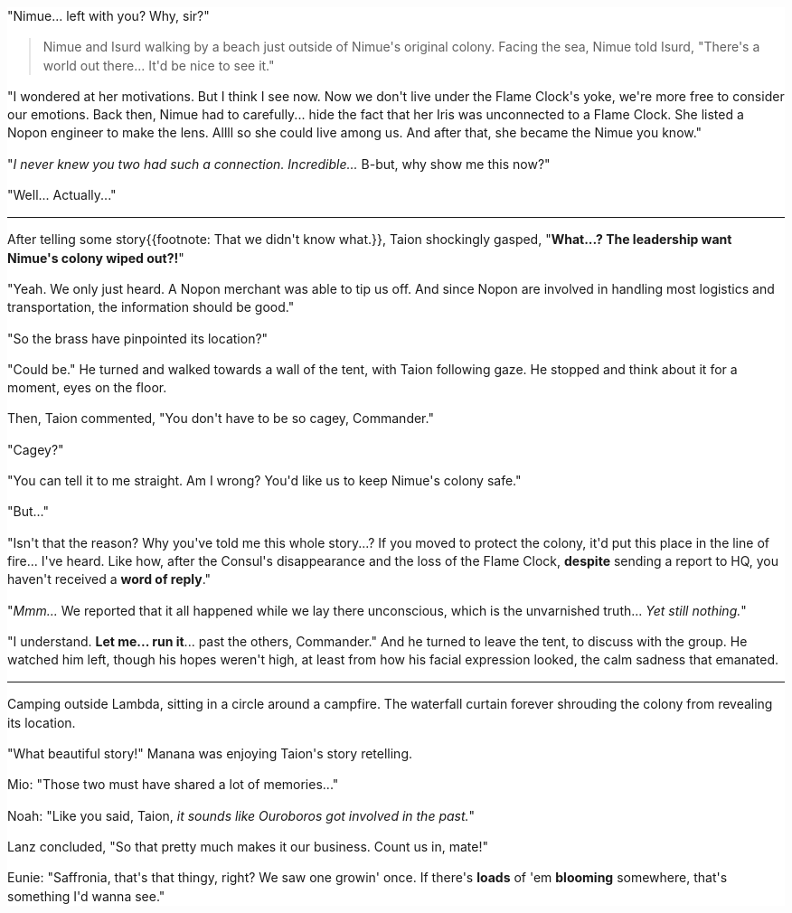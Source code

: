 "Nimue... left with you? Why, sir?"

> Nimue and Isurd walking by a beach just outside of Nimue's original colony. Facing the sea, Nimue told Isurd, "There's a world out there... It'd be nice to see it."

"I wondered at her motivations. But I think I see now. Now we don't live under the Flame Clock's yoke, we're more free to consider our emotions. Back then, Nimue had to carefully... hide the fact that her Iris was unconnected to a Flame Clock. She listed a Nopon engineer to make the lens. Allll so she could live among us. And after that, she became the Nimue you know."

"_I never knew you two had such a connection. Incredible..._ B-but, why show me this now?"

"Well... Actually..."

---

After telling some story{{footnote: That we didn't know what.}}, Taion shockingly gasped, "**What...? The leadership want Nimue's colony wiped out?!**"

"Yeah. We only just heard. A Nopon merchant was able to tip us off. And since Nopon are involved in handling most logistics and transportation, the information should be good."

"So the brass have pinpointed its location?"

"Could be." He turned and walked towards a wall of the tent, with Taion following gaze. He stopped and think about it for a moment, eyes on the floor. 

Then, Taion commented, "You don't have to be so cagey, Commander."

"Cagey?"

"You can tell it to me straight. Am I wrong? You'd like us to keep Nimue's colony safe."

"But..."

"Isn't that the reason? Why you've told me this whole story...? If you moved to protect the colony, it'd put this place in the line of fire... I've heard. Like how, after the Consul's disappearance and the loss of the Flame Clock, **despite** sending a report to HQ, you haven't received a **word of reply**."

"_Mmm..._ We reported that it all happened while we lay there unconscious, which is the unvarnished truth... _Yet still nothing._"

"I understand. **Let me... run it**... past the others, Commander." And he turned to leave the tent, to discuss with the group. He watched him left, though his hopes weren't high, at least from how his facial expression looked, the calm sadness that emanated. 

---

Camping outside Lambda, sitting in a circle around a campfire. The waterfall curtain forever shrouding the colony from revealing its location. 

"What beautiful story!" Manana was enjoying Taion's story retelling. 

Mio: "Those two must have shared a lot of memories..."

Noah: "Like you said, Taion, _it sounds like Ouroboros got involved in the past._"

Lanz concluded, "So that pretty much makes it our business. Count us in, mate!"

Eunie: "Saffronia, that's that thingy, right? We saw one growin' once. If there's **loads** of 'em **blooming** somewhere, that's something I'd wanna see."
